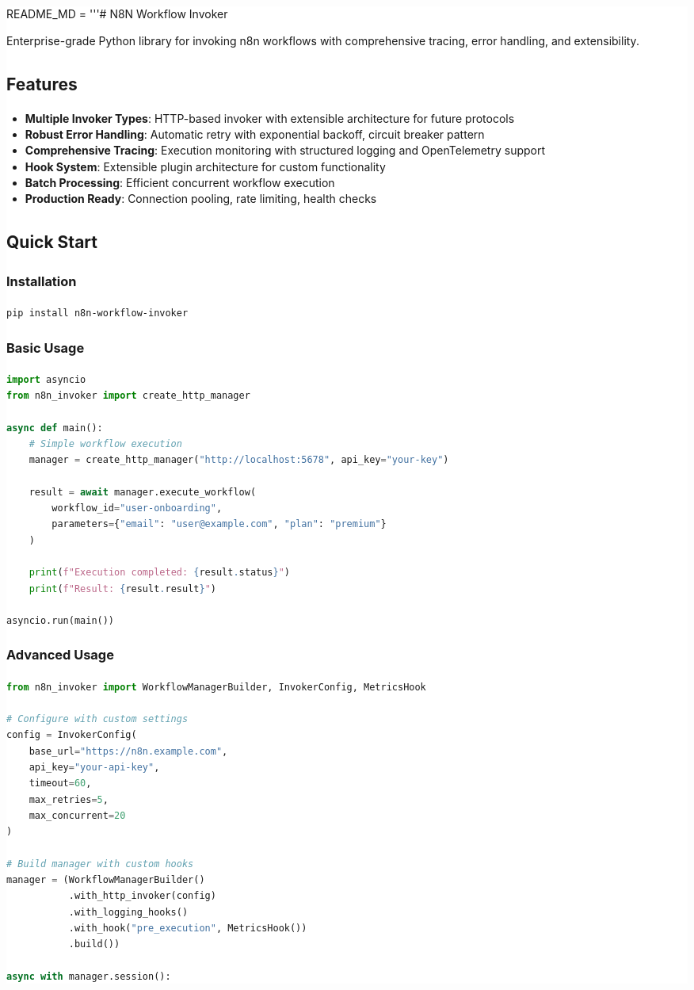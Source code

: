 README_MD = '''# N8N Workflow Invoker

Enterprise-grade Python library for invoking n8n workflows with comprehensive tracing, error handling, and extensibility.

## Features

- **Multiple Invoker Types**: HTTP-based invoker with extensible architecture for future protocols
- **Robust Error Handling**: Automatic retry with exponential backoff, circuit breaker pattern
- **Comprehensive Tracing**: Execution monitoring with structured logging and OpenTelemetry support
- **Hook System**: Extensible plugin architecture for custom functionality
- **Batch Processing**: Efficient concurrent workflow execution
- **Production Ready**: Connection pooling, rate limiting, health checks

## Quick Start

### Installation

```bash
pip install n8n-workflow-invoker
```

### Basic Usage

```python
import asyncio
from n8n_invoker import create_http_manager

async def main():
    # Simple workflow execution
    manager = create_http_manager("http://localhost:5678", api_key="your-key")
    
    result = await manager.execute_workflow(
        workflow_id="user-onboarding",
        parameters={"email": "user@example.com", "plan": "premium"}
    )
    
    print(f"Execution completed: {result.status}")
    print(f"Result: {result.result}")

asyncio.run(main())
```

### Advanced Usage

```python
from n8n_invoker import WorkflowManagerBuilder, InvokerConfig, MetricsHook

# Configure with custom settings
config = InvokerConfig(
    base_url="https://n8n.example.com",
    api_key="your-api-key",
    timeout=60,
    max_retries=5,
    max_concurrent=20
)

# Build manager with custom hooks
manager = (WorkflowManagerBuilder()
           .with_http_invoker(config)
           .with_logging_hooks()
           .with_hook("pre_execution", MetricsHook())
           .build())

async with manager.session():
```